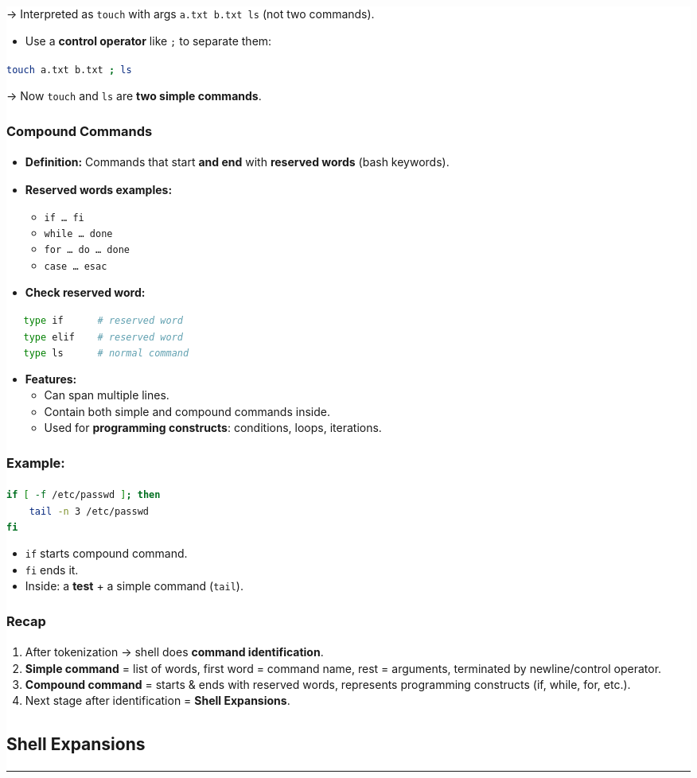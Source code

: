 → Interpreted as `touch` with args `a.txt b.txt ls` (not two commands).
  
- Use a **control operator** like `;` to separate them:
 
```bash
touch a.txt b.txt ; ls
```
  
→ Now `touch` and `ls` are **two simple commands**.

### Compound Commands

- **Definition:** Commands that start **and end** with **reserved words** (bash keywords).
- **Reserved words examples:**
   - `if … fi`
   - `while … done`
   - `for … do … done`
  - `case … esac`

- **Check reserved word:**

```bash
   type if      # reserved word
   type elif    # reserved word
   type ls      # normal command
```

- **Features:**
   - Can span multiple lines.
   - Contain both simple and compound commands inside.
   - Used for **programming constructs**: conditions, loops, iterations.

### Example:

```bash
if [ -f /etc/passwd ]; then
    tail -n 3 /etc/passwd
fi
```

- `if` starts compound command.
- `fi` ends it.
- Inside: a **test** + a simple command (`tail`).

### Recap

1. After tokenization → shell does **command identification**.
2. **Simple command** = list of words, first word = command name, rest = arguments, terminated by newline/control operator.
3. **Compound command** = starts & ends with reserved words, represents programming constructs (if, while, for, etc.).
4. Next stage after identification = **Shell Expansions**.


## Shell Expansions
---
